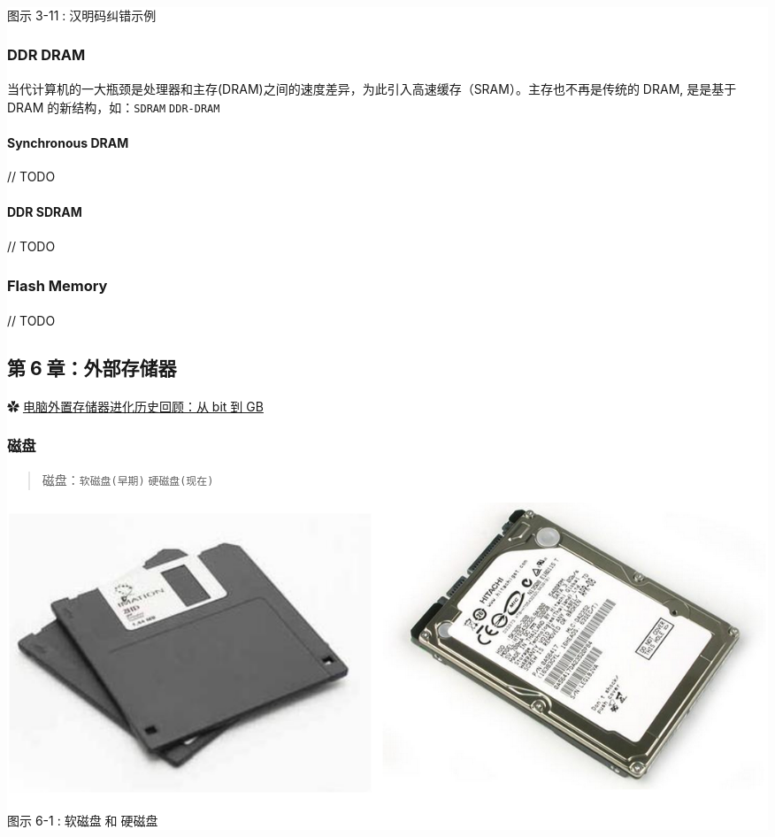 <label class="imageTitle">图示 3-11 : 汉明码纠错示例</label>
</div>

</div>



<h3 class = 'auto-sort-sub'>DDR DRAM</h3>

当代计算机的一大瓶颈是处理器和主存(DRAM)之间的速度差异，为此引入高速缓存（SRAM）。主存也不再是传统的 DRAM, 是是基于 DRAM 的新结构，如：`SDRAM` `DDR-DRAM`

<h4 class = 'auto-sort-sub1'>Synchronous DRAM</h4>

// TODO
 
<h4 class = 'auto-sort-sub1'>DDR SDRAM</h4>

// TODO


<h3 class = 'auto-sort-sub'>Flash Memory</h3>

// TODO


</div>
</div>


<div class = 'data-section default-folding'>
<h2 class = 'section-title'>第 <label class = 'block-number'>6</label> 章：外部存储器</h2>
<div class = 'folding-area'>

 ✿ [电脑外置存储器进化历史回顾：从 bit 到 GB](https://www.jb51.net/diannaojichu/348634.html)

<h3 class = 'auto-sort-sub'>磁盘</h3>

> 磁盘：`软磁盘(早期)` `硬磁盘(现在)`

<div class="myImage">

![-image-](../images/coa/chapter06_01.png)

<label class="imageTitle">图示 6-1 : 软磁盘 和 硬磁盘 </label>
</div>
